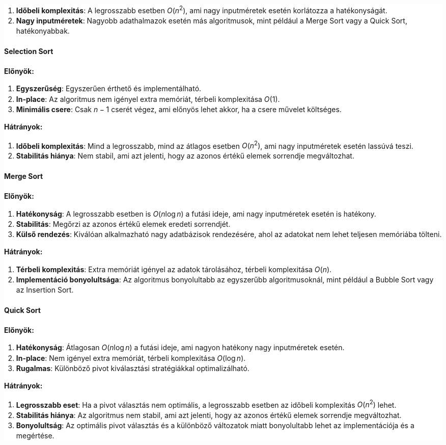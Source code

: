 1. **Időbeli komplexitás**: A legrosszabb esetben $O(n^2)$, ami nagy inputméretek esetén korlátozza a hatékonyságát.
2. **Nagy inputméretek**: Nagyobb adathalmazok esetén más algoritmusok, mint például a Merge Sort vagy a Quick Sort, hatékonyabbak.

#### Selection Sort


**Előnyök:**

1. **Egyszerűség**: Egyszerűen érthető és implementálható.
2. **In-place**: Az algoritmus nem igényel extra memóriát, térbeli komplexitása $O(1)$.
3. **Minimális csere**: Csak $n-1$ cserét végez, ami előnyös lehet akkor, ha a csere művelet költséges.

**Hátrányok:**

1. **Időbeli komplexitás**: Mind a legrosszabb, mind az átlagos esetben $O(n^2)$, ami nagy inputméretek esetén lassúvá teszi.
2. **Stabilitás hiánya**: Nem stabil, ami azt jelenti, hogy az azonos értékű elemek sorrendje megváltozhat.

#### Merge Sort


**Előnyök:**

1. **Hatékonyság**: A legrosszabb esetben is $O(n \log n)$ a futási ideje, ami nagy inputméretek esetén is hatékony.
2. **Stabilitás**: Megőrzi az azonos értékű elemek eredeti sorrendjét.
3. **Külső rendezés**: Kiválóan alkalmazható nagy adatbázisok rendezésére, ahol az adatokat nem lehet teljesen memóriába tölteni.

**Hátrányok:**

1. **Térbeli komplexitás**: Extra memóriát igényel az adatok tárolásához, térbeli komplexitása $O(n)$.
2. **Implementáció bonyolultsága**: Az algoritmus bonyolultabb az egyszerűbb algoritmusoknál, mint például a Bubble Sort vagy az Insertion Sort.

#### Quick Sort


**Előnyök:**

1. **Hatékonyság**: Átlagosan $O(n \log n)$ a futási ideje, ami nagyon hatékony nagy inputméretek esetén.
2. **In-place**: Nem igényel extra memóriát, térbeli komplexitása $O(\log n)$.
3. **Rugalmas**: Különböző pivot kiválasztási stratégiákkal optimalizálható.

**Hátrányok:**

1. **Legrosszabb eset**: Ha a pivot választás nem optimális, a legrosszabb esetben az időbeli komplexitás $O(n^2)$ lehet.
2. **Stabilitás hiánya**: Az algoritmus nem stabil, ami azt jelenti, hogy az azonos értékű elemek sorrendje megváltozhat.
3. **Bonyolultság**: Az optimális pivot választás és a különböző változatok miatt bonyolultabb lehet az implementációja és a megértése.
